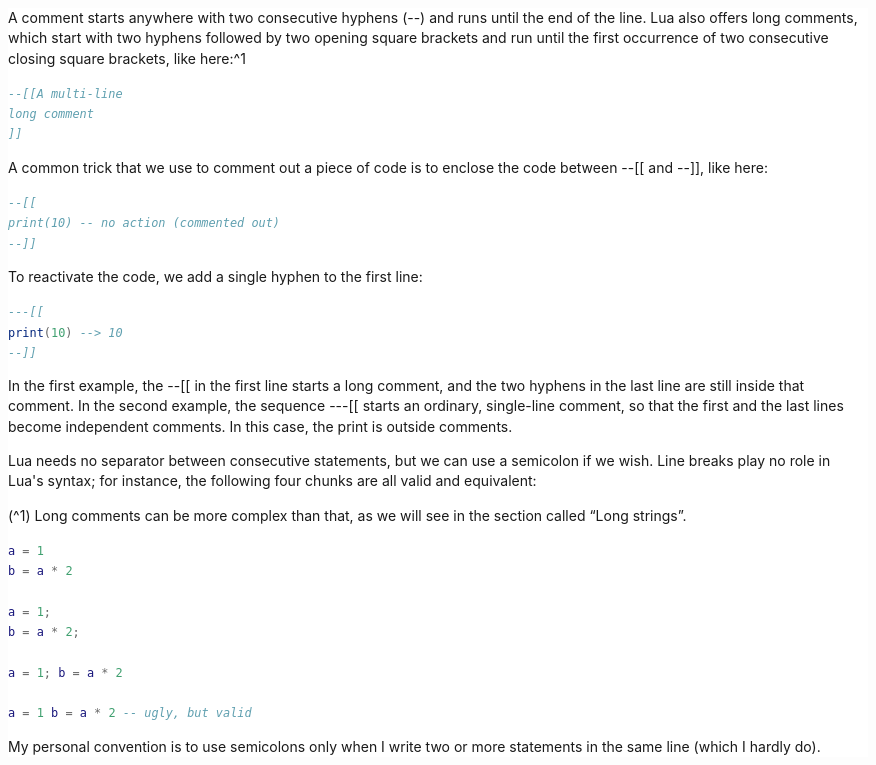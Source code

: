 
A comment starts anywhere with two consecutive hyphens (--) and runs until the end of the line. Lua
also offers long comments, which start with two hyphens followed by two opening square brackets and
run until the first occurrence of two consecutive closing square brackets, like here:^1

```LUA
--[[A multi-line
long comment
]]
```

A common trick that we use to comment out a piece of code is to enclose the code between --[[ and
--]], like here:

```LUA
--[[
print(10) -- no action (commented out)
--]]
```

To reactivate the code, we add a single hyphen to the first line:

```LUA
---[[
print(10) --> 10
--]]
```

In the first example, the --[[ in the first line starts a long comment, and the two hyphens in the last line
are still inside that comment. In the second example, the sequence ---[[ starts an ordinary, single-line
comment, so that the first and the last lines become independent comments. In this case, the print is
outside comments.


Lua needs no separator between consecutive statements, but we can use a semicolon if we wish. Line
breaks play no role in Lua's syntax; for instance, the following four chunks are all valid and equivalent:

(^1) Long comments can be more complex than that, as we will see in the section called “Long strings”.


```LUA
a = 1
b = a * 2

a = 1;
b = a * 2;

a = 1; b = a * 2

a = 1 b = a * 2 -- ugly, but valid
```

My personal convention is to use semicolons only when I write two or more statements in the same line
(which I hardly do).
